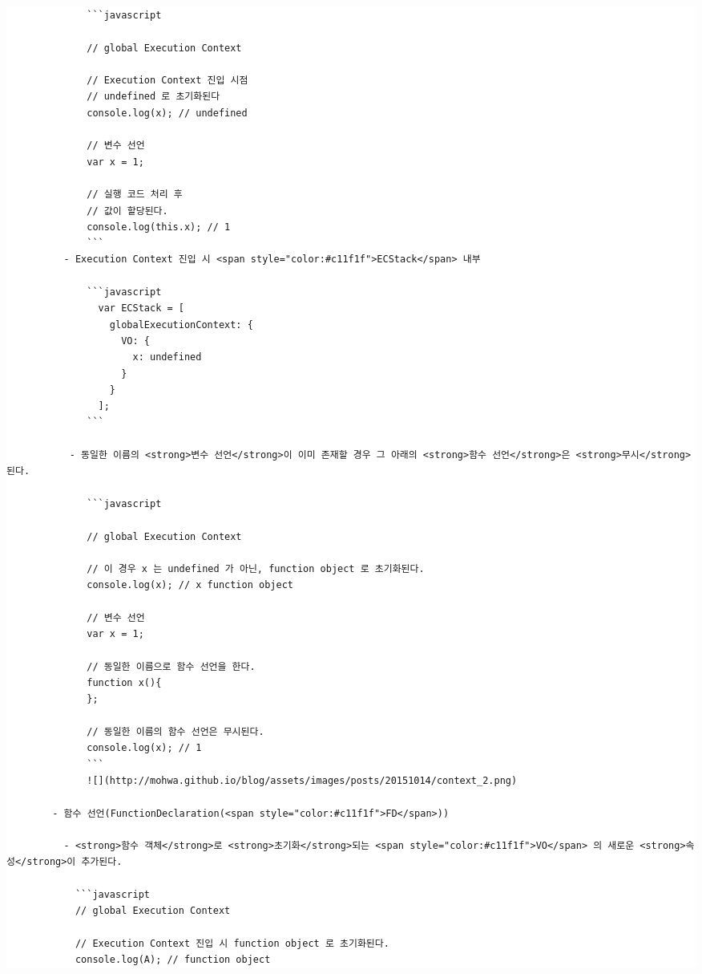                   ```javascript

                  // global Execution Context

                  // Execution Context 진입 시점
                  // undefined 로 초기화된다
                  console.log(x); // undefined

                  // 변수 선언
                  var x = 1;

                  // 실행 코드 처리 후
                  // 값이 할당된다.
                  console.log(this.x); // 1
                  ```
              - Execution Context 진입 시 <span style="color:#c11f1f">ECStack</span> 내부
        
                  ```javascript
                    var ECStack = [
                      globalExecutionContext: {
                        VO: {
                          x: undefined
                        }
                      }
                    ];
                  ```
        
               - 동일한 이름의 <strong>변수 선언</strong>이 이미 존재할 경우 그 아래의 <strong>함수 선언</strong>은 <strong>무시</strong>된다.
               
                  ```javascript
          
                  // global Execution Context
        
                  // 이 경우 x 는 undefined 가 아닌, function object 로 초기화된다.
                  console.log(x); // x function object
                  
                  // 변수 선언
                  var x = 1;
        
                  // 동일한 이름으로 함수 선언을 한다.
                  function x(){
                  };
        
                  // 동일한 이름의 함수 선언은 무시된다.
                  console.log(x); // 1
                  ```
                  ![](http://mohwa.github.io/blog/assets/images/posts/20151014/context_2.png)

			- 함수 선언(FunctionDeclaration(<span style="color:#c11f1f">FD</span>))

              - <strong>함수 객체</strong>로 <strong>초기화</strong>되는 <span style="color:#c11f1f">VO</span> 의 새로운 <strong>속성</strong>이 추가된다.
        
                ```javascript
                // global Execution Context
                
                // Execution Context 진입 시 function object 로 초기화된다.
                console.log(A); // function object
                